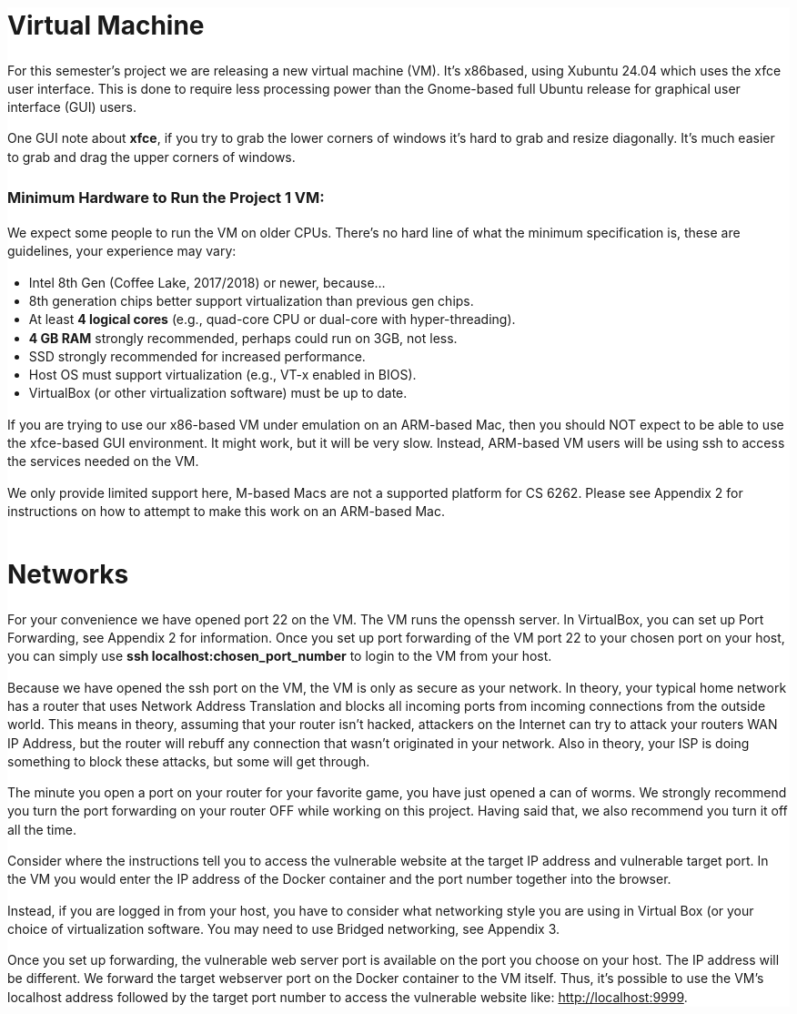 <h1><a name="_Toc23593"></a>Virtual Machine</h1>
For this semester’s project we are releasing a new virtual machine (VM). It’s x86based, using Xubuntu 24.04 which uses the xfce user interface. This is done to require less processing power than the Gnome-based full Ubuntu release for graphical user interface (GUI) users.

One GUI note about <strong>xfce</strong>, if you try to grab the lower corners of windows it’s hard to grab and resize diagonally. It’s much easier to grab and drag the upper corners of windows.

<h3><a name="_Toc23594"></a>Minimum Hardware to Run the Project 1 VM:</h3>
We expect some people to run the VM on older CPUs. There’s no hard line of what the minimum specification is, these are guidelines, your experience may vary:

<ul>
<li>Intel 8th Gen (Coffee Lake, 2017/2018) or newer, because…</li>
<li>8th generation chips better support virtualization than previous gen chips.</li>
<li>At least <strong>4 logical cores</strong> (e.g., quad-core CPU or dual-core with hyper-threading).</li>
<li><strong>4 GB RAM</strong> strongly recommended, perhaps could run on 3GB, not less.</li>
<li>SSD strongly recommended for increased performance.</li>
<li>Host OS must support virtualization (e.g., VT-x enabled in BIOS).</li>
<li>VirtualBox (or other virtualization software) must be up to date.</li>
</ul>
If you are trying to use our x86-based VM under emulation on an ARM-based Mac, then you should NOT expect to be able to use the xfce-based GUI environment. It might work, but it will be very slow. Instead, ARM-based VM users will be using ssh to access the services needed on the VM.

We only provide limited support here, M-based Macs are not a supported platform for CS 6262. Please see Appendix 2 for instructions on how to attempt to make this work on an ARM-based Mac.

<h1><a name="_Toc23595"></a>Networks</h1>
For your convenience we have opened port 22 on the VM. The VM runs the openssh server. In VirtualBox, you can set up Port Forwarding, see Appendix 2 for information. Once you set up port forwarding of the VM port 22 to your chosen port on your host, you can simply use <strong>ssh localhost:chosen_port_number</strong> to login to the VM from your host.

Because we have opened the ssh port on the VM, the VM is only as secure as your network. In theory, your typical home network has a router that uses Network Address Translation and blocks all incoming ports from incoming connections from the outside world. This means in theory, assuming that your router isn’t hacked, attackers on the Internet can try to attack your routers WAN IP Address, but the router will rebuff any connection that wasn’t originated in your network. Also in theory, your ISP is doing something to block these attacks, but some will get through.

The minute you open a port on your router for your favorite game, you have just opened a can of worms. We strongly recommend you turn the port forwarding on your router OFF while working on this project. Having said that, we also recommend you turn it off all the time.

Consider where the instructions tell you to access the vulnerable website at the target IP address and vulnerable target port. In the VM you would enter the IP address of the Docker container and the port number together into the browser.

Instead, if you are logged in from your host, you have to consider what networking style you are using in Virtual Box (or your choice of virtualization software. You may need to use Bridged networking, see Appendix 3.

Once you set up forwarding, the vulnerable web server port is available on the port you choose on your host. The IP address will be different. We forward the target webserver port on the Docker container to the VM itself. Thus, it’s possible to use the VM’s localhost address followed by the target port number to access the vulnerable website like: <a href="http://localhost:9999/">http://localhost:9999</a>.
